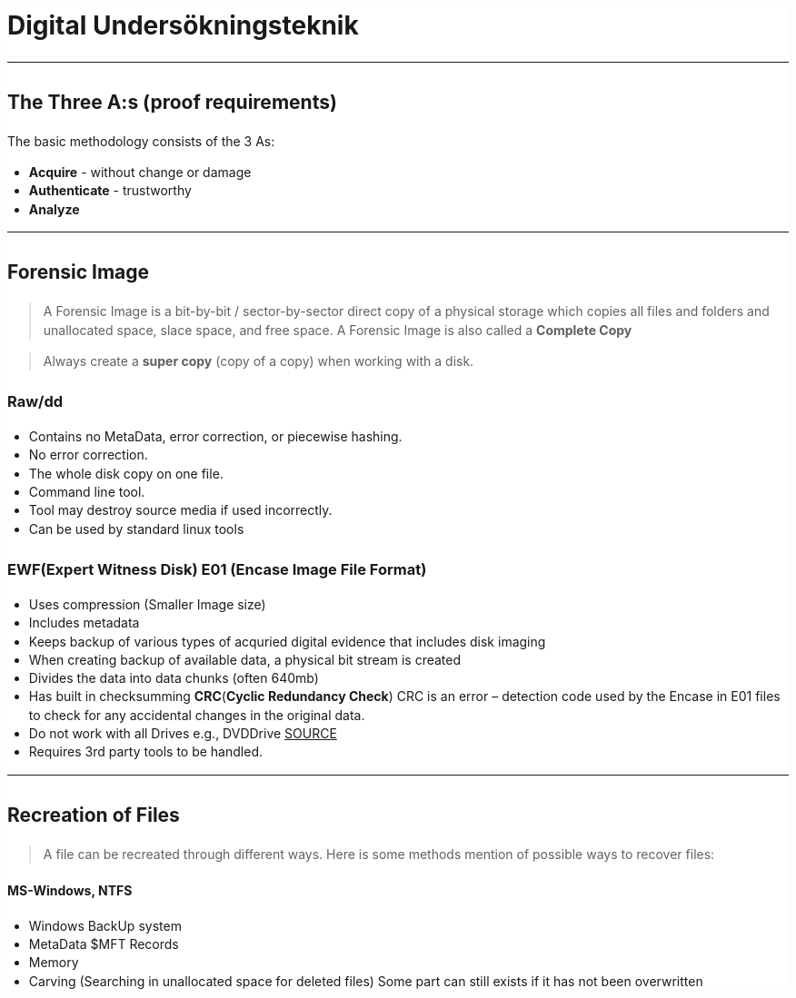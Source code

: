 # Digital Undersökningsteknik

--- 

## The Three A:s (proof requirements)

The basic methodology consists of the 3 As:
- **Acquire** - without change or damage
- **Authenticate** - trustworthy 
- **Analyze**

---

## Forensic Image 
>A Forensic Image is a bit-by-bit / sector-by-sector direct copy of a physical storage which copies all files and folders and unallocated space, slace space, and free space. A Forensic Image is also called a **Complete Copy** 

>Always create a **super copy** (copy of a copy) when working with a disk.


### Raw/dd
- Contains no MetaData, error correction, or piecewise hashing.
- No error correction.
- The whole disk copy on one file.
- Command line tool.
- Tool may destroy source media if used incorrectly.
- Can be used by standard linux tools

### EWF(Expert Witness Disk) E01 (Encase Image File Format)
- Uses compression (Smaller Image size)
- Includes metadata
- Keeps backup of various types of acquried digital evidence that includes disk imaging
- When creating backup of available data, a physical bit stream is created
- Divides the data into data chunks (often 640mb)
- Has built in checksumming **CRC**(**Cyclic Redundancy Check**) CRC is an error – detection code used by the Encase in E01 files to check for any accidental changes in the original data. 
- Do not work with all Drives e.g., DVDDrive
  [SOURCE](https://www.forensicsware.com/blog/e01-file-format.html)
- Requires 3rd party tools to be handled. 
 
---

## Recreation of Files
>A file can be recreated through different ways. Here is some methods  mention of possible ways to recover files:

#### MS-Windows, NTFS
- Windows BackUp system
- MetaData $MFT Records
- Memory 
- Carving (Searching in unallocated space for deleted files) Some part can still exists if it has not been overwritten
